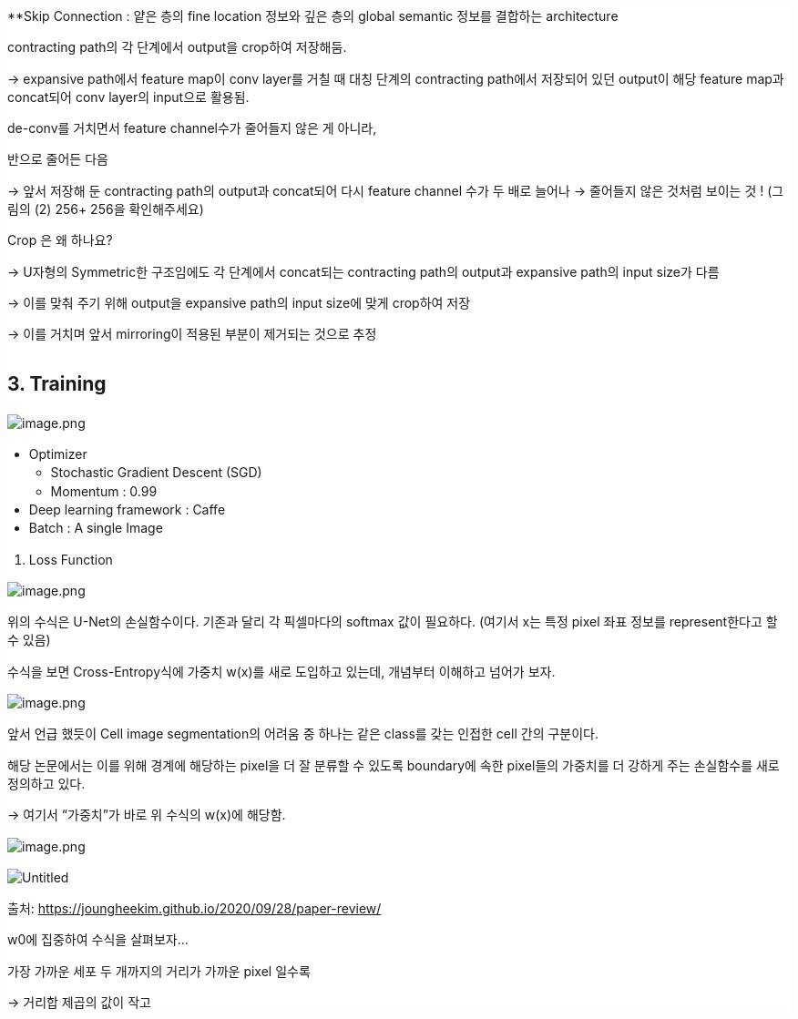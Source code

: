 **Skip Connection : 얕은 층의 fine location 정보와 깊은 층의 global semantic 정보를 결합하는 architecture

contracting path의 각 단계에서 output을 crop하여 저장해둠.

→ expansive path에서 feature map이 conv layer를 거칠 때 대칭 단계의 contracting path에서 저장되어 있던 output이 해당 feature map과 concat되어 conv layer의 input으로 활용됨.

de-conv를 거치면서 feature channel수가 줄어들지 않은 게 아니라,

반으로 줄어든 다음 

→ 앞서 저장해 둔 contracting path의 output과 concat되어 다시 feature channel 수가 두 배로 늘어나 → 줄어들지 않은 것처럼 보이는 것 ! (그림의 (2) 256+ 256을 확인해주세요)

Crop 은 왜 하나요?

→ U자형의 Symmetric한 구조임에도 각 단계에서 concat되는 contracting path의 output과 expansive path의 input size가 다름 

→ 이를 맞춰 주기 위해 output을 expansive path의 input size에 맞게 crop하여 저장

→ 이를 거치며 앞서 mirroring이 적용된 부분이 제거되는 것으로 추정

## 3. Training

![image.png](https://prod-files-secure.s3.us-west-2.amazonaws.com/7362d1f8-12cf-44ce-9c42-854ee11e25c9/21b39c71-d07b-428a-8eea-8acf90c2c556/85d9932b-7821-4b59-bcd9-fe7a43725251.png)

- Optimizer
    - Stochastic Gradient Descent (SGD)
    - Momentum : 0.99
- Deep learning framework : Caffe
- Batch : A single Image

1) Loss Function

![image.png](https://prod-files-secure.s3.us-west-2.amazonaws.com/7362d1f8-12cf-44ce-9c42-854ee11e25c9/da17a84e-d359-4183-897e-7e144b2655c3/ce8d0b34-4426-49eb-8490-449bede5a2d2.png)

위의 수식은 U-Net의 손실함수이다. 기존과 달리 각 픽셀마다의 softmax 값이 필요하다. (여기서 x는 특정 pixel 좌표 정보를 represent한다고 할 수 있음)

수식을 보면 Cross-Entropy식에 가중치 w(x)를 새로 도입하고 있는데, 개념부터 이해하고 넘어가 보자. 

![image.png](https://prod-files-secure.s3.us-west-2.amazonaws.com/7362d1f8-12cf-44ce-9c42-854ee11e25c9/55b300fd-fee3-4a0c-ab7e-bd666efe5389/image.png)

앞서 언급 했듯이 Cell image segmentation의 어려움 중 하나는 같은 class를 갖는 인접한 cell 간의 구분이다. 

해당 논문에서는 이를 위해 경계에 해당하는 pixel을 더 잘 분류할 수 있도록 boundary에 속한 pixel들의 가중치를 더 강하게 주는 손실함수를 새로 정의하고 있다. 

→ 여기서 “가중치”가 바로 위 수식의 w(x)에 해당함.

![image.png](https://prod-files-secure.s3.us-west-2.amazonaws.com/7362d1f8-12cf-44ce-9c42-854ee11e25c9/e66302e3-8a44-4d25-8185-080f8a2a35a7/2e6ed83c-9535-4f08-8b0d-a6eab9296345.png)

![Untitled](https://prod-files-secure.s3.us-west-2.amazonaws.com/7362d1f8-12cf-44ce-9c42-854ee11e25c9/0429fa9b-c140-4e3a-bb31-b1cd7741a924/c7a0d7db-d598-4787-9fd3-794c9fbc1732.png)

출처: https://joungheekim.github.io/2020/09/28/paper-review/ 

w0에 집중하여 수식을 살펴보자…

가장 가까운 세포 두 개까지의 거리가 가까운 pixel 일수록 

→ 거리합 제곱의 값이 작고
